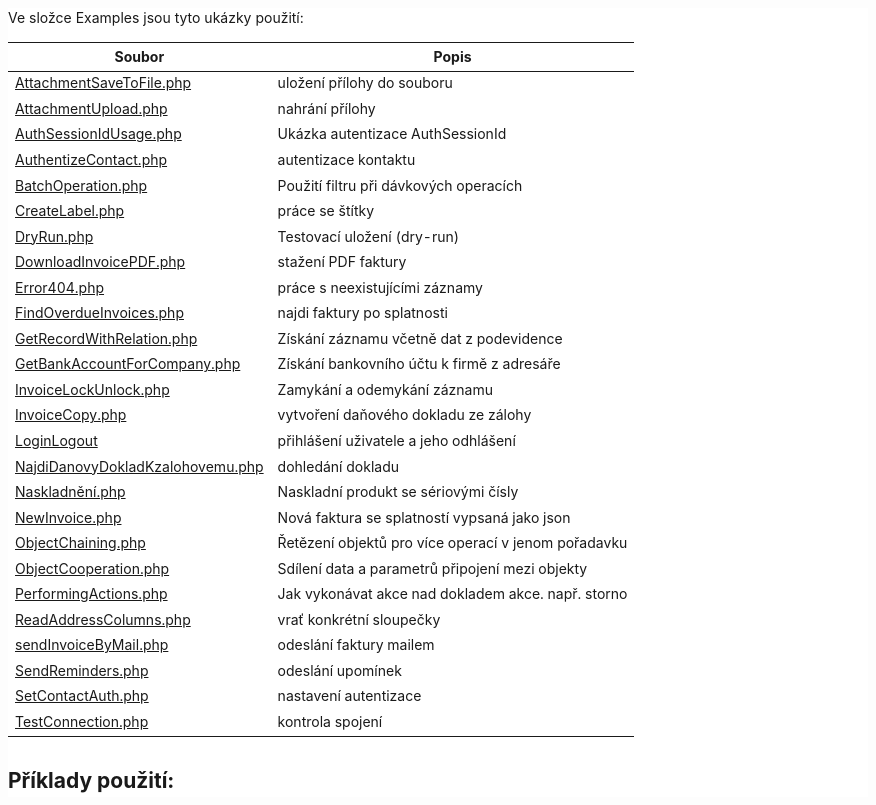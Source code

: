Ve složce Examples jsou tyto ukázky použití:

| Soubor                                                        | Popis                                 |
| ------------------------------------------------------------- | --------------------------------------|
| [AttachmentSaveToFile.php](Examples/AttachmentSaveToFile.php) | uložení přílohy do souboru
| [AttachmentUpload.php](Examples/AttachmentUpload.php)         | nahrání přílohy
| [AuthSessionIdUsage.php](Examples/AuthSessionIdUsage.php)     | Ukázka autentizace AuthSessionId
| [AuthentizeContact.php](Examples/AuthentizeContact.php)       | autentizace kontaktu
| [BatchOperation.php](Examples/BatchOperation.php)             | Použití filtru při dávkových operacích
| [CreateLabel.php](Examples/CreateLabel.php)                   | práce se štítky
| [DryRun.php](Examples/DryRun.php)                             | Testovací uložení (dry-run)
| [DownloadInvoicePDF.php](Examples/DownloadInvoicePDF.php)     | stažení PDF faktury
| [Error404.php](Examples/Error404.php)                         | práce s neexistujícími záznamy
| [FindOverdueInvoices.php](Examples/FindOverdueInvoices.php)   | najdi faktury po splatnosti
| [GetRecordWithRelation.php](Examples/GetRecordWithRelation.php) | Získání záznamu včetně dat z podevidence
| [GetBankAccountForCompany.php](Examples/GetBankAccountForCompany.php) | Získání bankovního účtu k firmě z adresáře
| [InvoiceLockUnlock.php](Examples/InvoiceLockUnlock.php)       | Zamykání a odemykání záznamu
| [InvoiceCopy.php](Examples/InvoiceCopy.php)                   | vytvoření daňového dokladu ze zálohy
| [LoginLogout](Examples/LoginLogout.php)                       | přihlášení uživatele a jeho odhlášení
| [NajdiDanovyDokladKzalohovemu.php](Examples/NajdiDanovyDokladKzalohovemu.php) | dohledání dokladu
| [Naskladnění.php](Examples/Naskladneni.php)                   | Naskladní produkt se sériovými čísly
| [NewInvoice.php](Examples/NewInvoice.php)                     | Nová faktura se splatností vypsaná jako json
| [ObjectChaining.php](Examples/ObjectChaining.php)             | Řetězení objektů pro více operací v jenom pořadavku
| [ObjectCooperation.php](Examples/ObjectsCooperation.php)      | Sdílení data a parametrů připojení mezi objekty
| [PerformingActions.php](Examples/PerformingActions.php)       | Jak vykonávat akce nad dokladem akce. např. storno
| [ReadAddressColumns.php](Examples/ReadAddressColumns.php)     | vrať konkrétní sloupečky
| [sendInvoiceByMail.php](Examples/sendInvoiceByMail.php)       | odeslání faktury mailem
| [SendReminders.php](Examples/SendReminders.php)               | odeslání upomínek
| [SetContactAuth.php](Examples/SetContactAuth.php)             | nastavení autentizace
| [TestConnection.php](Examples/TestConnection.php)             | kontrola spojení 


Příklady použití:
-----------------

